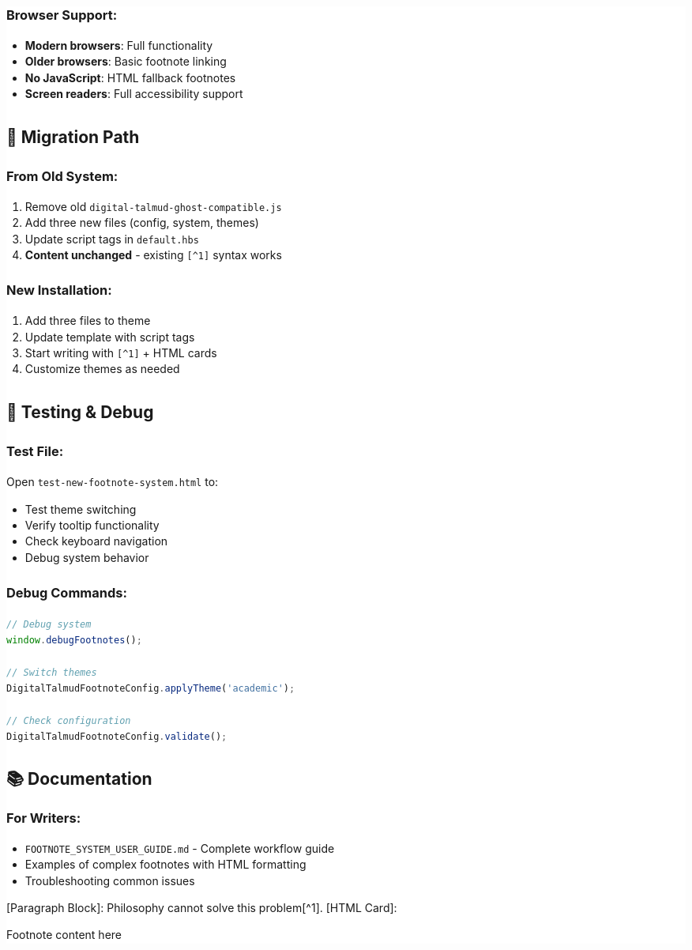 ### **Browser Support:**
- **Modern browsers**: Full functionality
- **Older browsers**: Basic footnote linking
- **No JavaScript**: HTML fallback footnotes
- **Screen readers**: Full accessibility support

## 🔄 **Migration Path**

### **From Old System:**
1. Remove old `digital-talmud-ghost-compatible.js`
2. Add three new files (config, system, themes)
3. Update script tags in `default.hbs`
4. **Content unchanged** - existing `[^1]` syntax works

### **New Installation:**
1. Add three files to theme
2. Update template with script tags
3. Start writing with `[^1]` + HTML cards
4. Customize themes as needed

## 🧪 **Testing & Debug**

### **Test File:**
Open `test-new-footnote-system.html` to:
- Test theme switching
- Verify tooltip functionality  
- Check keyboard navigation
- Debug system behavior

### **Debug Commands:**
```javascript
// Debug system
window.debugFootnotes();

// Switch themes
DigitalTalmudFootnoteConfig.applyTheme('academic');

// Check configuration
DigitalTalmudFootnoteConfig.validate();
```

## 📚 **Documentation**

### **For Writers:**
- `FOOTNOTE_SYSTEM_USER_GUIDE.md` - Complete workflow guide
- Examples of complex footnotes with HTML formatting
- Troubleshooting common issues


[Paragraph Block]: Philosophy cannot solve this problem[^1].
[HTML Card]: <div data-ref="1">Footnote content here</div>